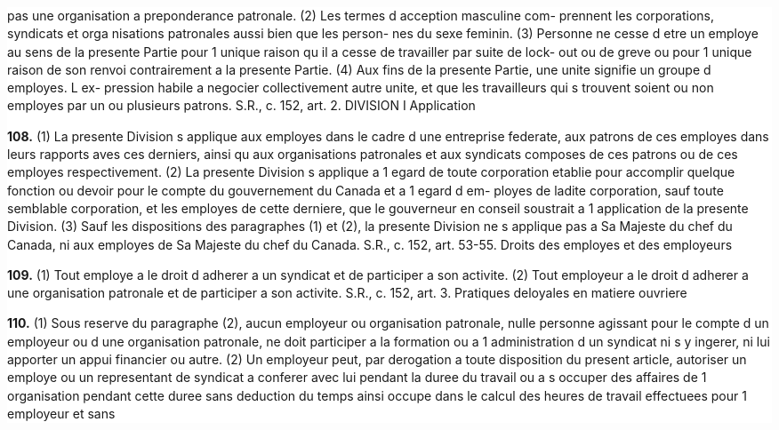 pas une organisation a preponderance
patronale.
(2) Les termes d acception masculine com-
prennent les corporations, syndicats et orga
nisations patronales aussi bien que les person-
nes du sexe feminin.
(3) Personne ne cesse d etre un employe au
sens de la presente Partie pour 1 unique raison
qu il a cesse de travailler par suite de lock-
out ou de greve ou pour 1 unique raison de
son renvoi contrairement a la presente Partie.
(4) Aux fins de la presente Partie, une
unite signifie un groupe d employes. L ex-
pression habile a negocier collectivement
autre unite, et que les travailleurs qui s
trouvent soient ou non employes par un ou
plusieurs patrons. S.R., c. 152, art. 2.
DIVISION I
Application

**108.** (1) La presente Division s applique
aux employes dans le cadre d une entreprise
federate, aux patrons de ces employes dans
leurs rapports aves ces derniers, ainsi qu aux
organisations patronales et aux syndicats
composes de ces patrons ou de ces employes
respectivement.
(2) La presente Division s applique a 1 egard
de toute corporation etablie pour accomplir
quelque fonction ou devoir pour le compte du
gouvernement du Canada et a 1 egard d em-
ployes de ladite corporation, sauf toute
semblable corporation, et les employes de
cette derniere, que le gouverneur en conseil
soustrait a 1 application de la presente
Division.
(3) Sauf les dispositions des paragraphes (1)
et (2), la presente Division ne s applique pas
a Sa Majeste du chef du Canada, ni aux
employes de Sa Majeste du chef du Canada.
S.R., c. 152, art. 53-55.
Droits des employes et des employeurs

**109.** (1) Tout employe a le droit d adherer
a un syndicat et de participer a son activite.
(2) Tout employeur a le droit d adherer a
une organisation patronale et de participer a
son activite. S.R., c. 152, art. 3.
Pratiques deloyales en matiere ouvriere

**110.** (1) Sous reserve du paragraphe (2),
aucun employeur ou organisation patronale,
nulle personne agissant pour le compte d un
employeur ou d une organisation patronale,
ne doit participer a la formation ou a
1 administration d un syndicat ni s y ingerer,
ni lui apporter un appui financier ou autre.
(2) Un employeur peut, par derogation a
toute disposition du present article, autoriser
un employe ou un representant de syndicat a
conferer avec lui pendant la duree du travail
ou a s occuper des affaires de 1 organisation
pendant cette duree sans deduction du temps
ainsi occupe dans le calcul des heures de
travail effectuees pour 1 employeur et sans
